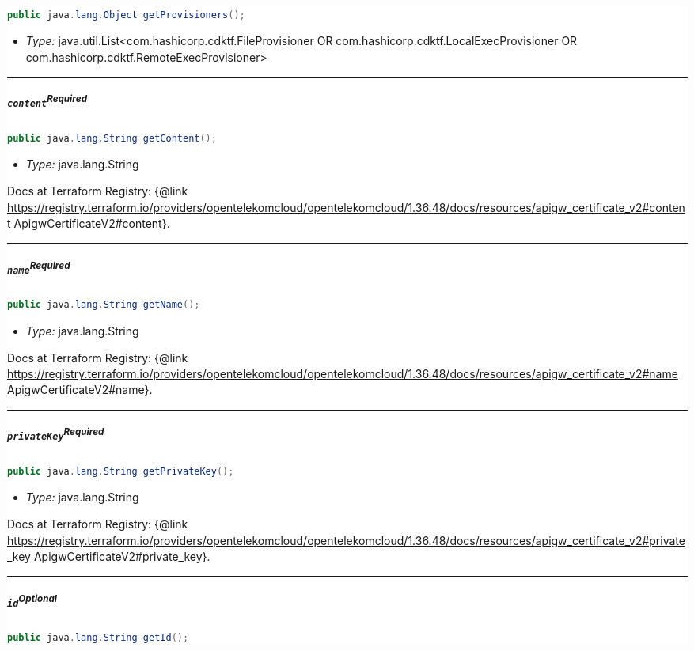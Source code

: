 ```java
public java.lang.Object getProvisioners();
```

- *Type:* java.util.List<com.hashicorp.cdktf.FileProvisioner OR com.hashicorp.cdktf.LocalExecProvisioner OR com.hashicorp.cdktf.RemoteExecProvisioner>

---

##### `content`<sup>Required</sup> <a name="content" id="@cdktf/provider-opentelekomcloud.apigwCertificateV2.ApigwCertificateV2Config.property.content"></a>

```java
public java.lang.String getContent();
```

- *Type:* java.lang.String

Docs at Terraform Registry: {@link https://registry.terraform.io/providers/opentelekomcloud/opentelekomcloud/1.36.48/docs/resources/apigw_certificate_v2#content ApigwCertificateV2#content}.

---

##### `name`<sup>Required</sup> <a name="name" id="@cdktf/provider-opentelekomcloud.apigwCertificateV2.ApigwCertificateV2Config.property.name"></a>

```java
public java.lang.String getName();
```

- *Type:* java.lang.String

Docs at Terraform Registry: {@link https://registry.terraform.io/providers/opentelekomcloud/opentelekomcloud/1.36.48/docs/resources/apigw_certificate_v2#name ApigwCertificateV2#name}.

---

##### `privateKey`<sup>Required</sup> <a name="privateKey" id="@cdktf/provider-opentelekomcloud.apigwCertificateV2.ApigwCertificateV2Config.property.privateKey"></a>

```java
public java.lang.String getPrivateKey();
```

- *Type:* java.lang.String

Docs at Terraform Registry: {@link https://registry.terraform.io/providers/opentelekomcloud/opentelekomcloud/1.36.48/docs/resources/apigw_certificate_v2#private_key ApigwCertificateV2#private_key}.

---

##### `id`<sup>Optional</sup> <a name="id" id="@cdktf/provider-opentelekomcloud.apigwCertificateV2.ApigwCertificateV2Config.property.id"></a>

```java
public java.lang.String getId();
```

